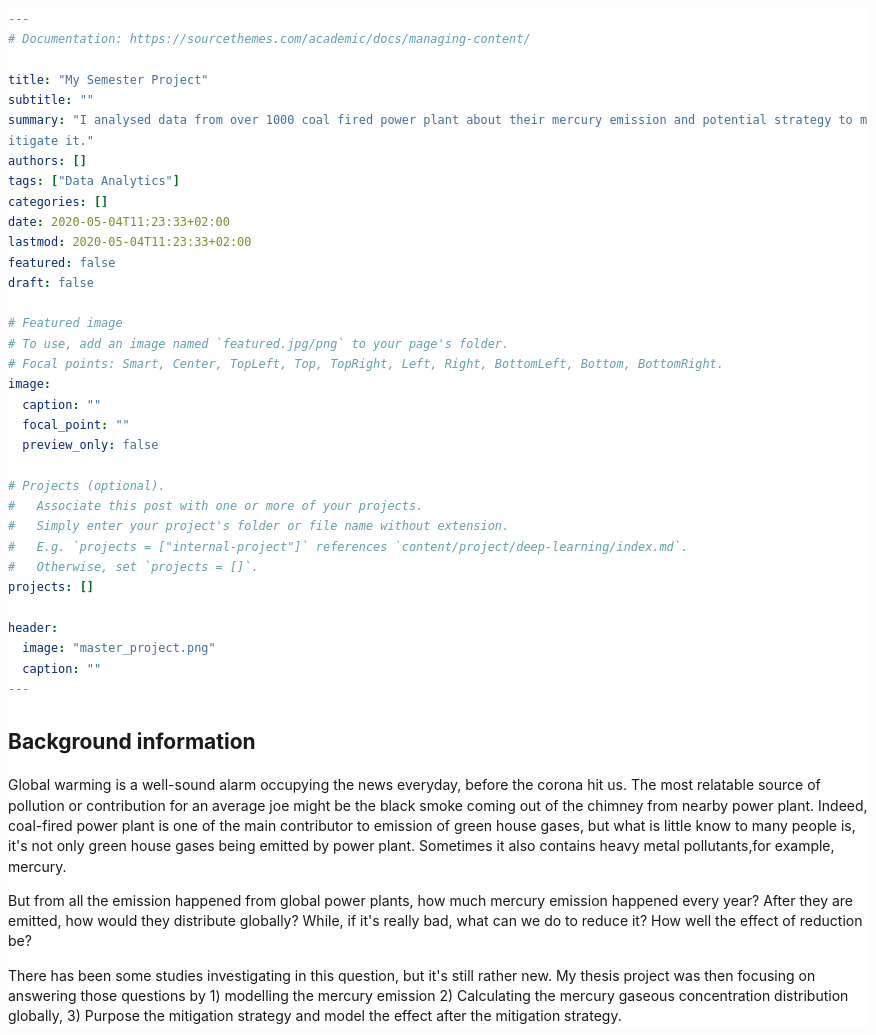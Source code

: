 ```yaml
---
# Documentation: https://sourcethemes.com/academic/docs/managing-content/

title: "My Semester Project"
subtitle: ""
summary: "I analysed data from over 1000 coal fired power plant about their mercury emission and potential strategy to mitigate it."
authors: []
tags: ["Data Analytics"]
categories: []
date: 2020-05-04T11:23:33+02:00
lastmod: 2020-05-04T11:23:33+02:00
featured: false
draft: false

# Featured image
# To use, add an image named `featured.jpg/png` to your page's folder.
# Focal points: Smart, Center, TopLeft, Top, TopRight, Left, Right, BottomLeft, Bottom, BottomRight.
image:
  caption: ""
  focal_point: ""
  preview_only: false

# Projects (optional).
#   Associate this post with one or more of your projects.
#   Simply enter your project's folder or file name without extension.
#   E.g. `projects = ["internal-project"]` references `content/project/deep-learning/index.md`.
#   Otherwise, set `projects = []`.
projects: []

header:
  image: "master_project.png"
  caption: ""
---
```

## Background information

Global warming is a well-sound alarm occupying the news everyday, before the corona hit us. The most relatable source of pollution or contribution for an average joe might be the black smoke coming out of the chimney from nearby power plant. Indeed, coal-fired power plant is one of the main contributor to emission of green house gases, but what is little know to many people is, it's not only green house gases being emitted by power plant. Sometimes it also contains heavy metal pollutants,for example, mercury. 

But from all the emission happened from global power plants, how much mercury emission happened every year? After they are emitted, how would they distribute globally? While, if it's really bad, what can we do to reduce it? How well the effect of reduction be? 

There has been some studies investigating in this question, but it's still rather new. My thesis project was then focusing on answering those questions by 1) modelling the mercury emission 2) Calculating the mercury gaseous concentration distribution globally, 3) Purpose the mitigation strategy and model the effect after the mitigation strategy.
